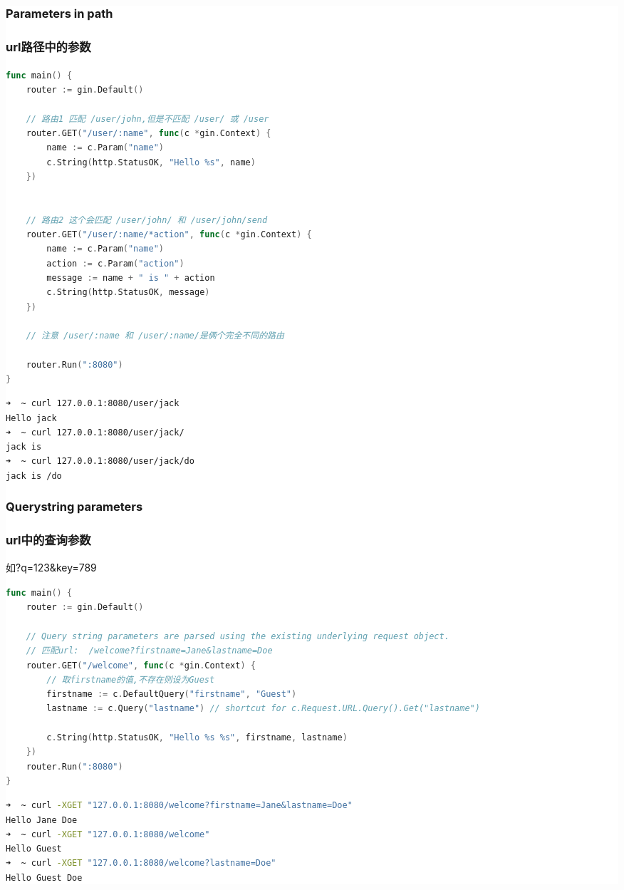 ### Parameters in path
### url路径中的参数

```go
func main() {
	router := gin.Default()

	// 路由1 匹配 /user/john,但是不匹配 /user/ 或 /user
	router.GET("/user/:name", func(c *gin.Context) {
		name := c.Param("name")
		c.String(http.StatusOK, "Hello %s", name)
	})


	// 路由2 这个会匹配 /user/john/ 和 /user/john/send
	router.GET("/user/:name/*action", func(c *gin.Context) {
		name := c.Param("name")
		action := c.Param("action")
		message := name + " is " + action
		c.String(http.StatusOK, message)
	})

	// 注意 /user/:name 和 /user/:name/是俩个完全不同的路由

	router.Run(":8080")
}
```
```bash
➜  ~ curl 127.0.0.1:8080/user/jack
Hello jack
➜  ~ curl 127.0.0.1:8080/user/jack/
jack is
➜  ~ curl 127.0.0.1:8080/user/jack/do
jack is /do
```


### Querystring parameters
### url中的查询参数
 如?q=123&key=789
```go
func main() {
	router := gin.Default()

	// Query string parameters are parsed using the existing underlying request object.
	// 匹配url:  /welcome?firstname=Jane&lastname=Doe
	router.GET("/welcome", func(c *gin.Context) {
	    // 取firstname的值,不存在则设为Guest
		firstname := c.DefaultQuery("firstname", "Guest")
		lastname := c.Query("lastname") // shortcut for c.Request.URL.Query().Get("lastname")

		c.String(http.StatusOK, "Hello %s %s", firstname, lastname)
	})
	router.Run(":8080")
}
```
```bash
➜  ~ curl -XGET "127.0.0.1:8080/welcome?firstname=Jane&lastname=Doe"
Hello Jane Doe
➜  ~ curl -XGET "127.0.0.1:8080/welcome"
Hello Guest
➜  ~ curl -XGET "127.0.0.1:8080/welcome?lastname=Doe"
Hello Guest Doe
```